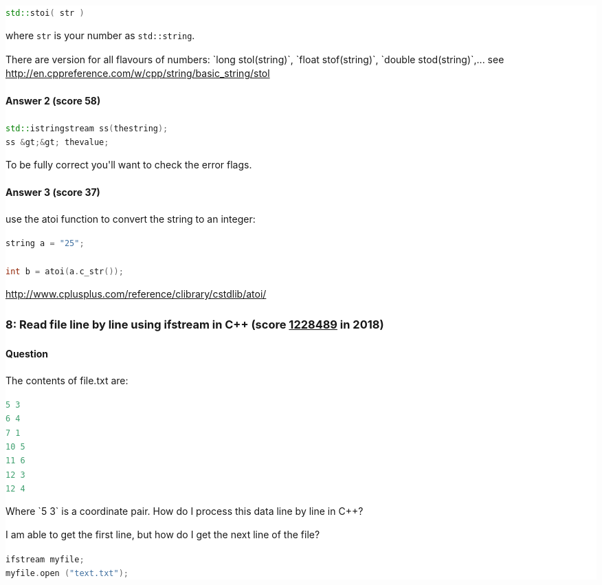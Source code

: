 ```c++
std::stoi( str )
```

where `str` is your number as `std::string`.  

<p>There are version for all flavours of numbers:
`long stol(string)`, `float stof(string)`, `double stod(string)`,...
see <a href="http://en.cppreference.com/w/cpp/string/basic_string/stol">http://en.cppreference.com/w/cpp/string/basic_string/stol</a></p>

#### Answer 2 (score 58)
```c++
std::istringstream ss(thestring);
ss &gt;&gt; thevalue;
```

To be fully correct you'll want to check the error flags.  

#### Answer 3 (score 37)
use the atoi function to convert the string to an integer:  

```c++
string a = "25";

int b = atoi(a.c_str());
```

<a href="http://www.cplusplus.com/reference/clibrary/cstdlib/atoi/">http://www.cplusplus.com/reference/clibrary/cstdlib/atoi/</a>  

</b> </em> </i> </small> </strong> </sub> </sup>

### 8: Read file line by line using ifstream in C++ (score [1228489](https://stackoverflow.com/q/7868936) in 2018)

#### Question
The contents of file.txt are:  

```c++
5 3
6 4
7 1
10 5
11 6
12 3
12 4
```

<p>Where `5 3` is a coordinate pair.
How do I process this data line by line in C++?</p>

I am able to get the first line, but how do I get the next line of the file?  

```c++
ifstream myfile;
myfile.open ("text.txt");
```
